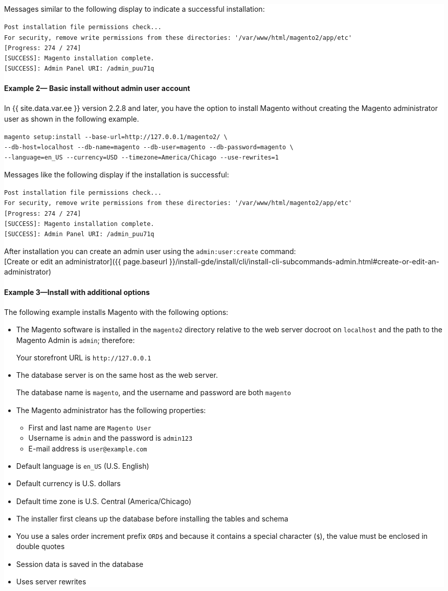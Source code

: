 Messages similar to the following display to indicate a successful installation:

	Post installation file permissions check...
	For security, remove write permissions from these directories: '/var/www/html/magento2/app/etc'
	[Progress: 274 / 274]
	[SUCCESS]: Magento installation complete.
	[SUCCESS]: Admin Panel URI: /admin_puu71q

#### Example 2— Basic install without admin user account

In {{ site.data.var.ee }} version 2.2.8 and later, you have the option to install Magento without creating the Magento administrator user as shown in the following example.

```
magento setup:install --base-url=http://127.0.0.1/magento2/ \
--db-host=localhost --db-name=magento --db-user=magento --db-password=magento \
--language=en_US --currency=USD --timezone=America/Chicago --use-rewrites=1
```

Messages like the following display if the installation is successful:

```
Post installation file permissions check...
For security, remove write permissions from these directories: '/var/www/html/magento2/app/etc'
[Progress: 274 / 274]
[SUCCESS]: Magento installation complete.
[SUCCESS]: Admin Panel URI: /admin_puu71q
````

After installation you can create an admin user using the `admin:user:create` command:	
[Create or edit an administrator]({{ page.baseurl }}/install-gde/install/cli/install-cli-subcommands-admin.html#create-or-edit-an-administrator)
	
#### Example 3—Install with additional options

The following example installs Magento with the following options:

*	The Magento software is installed in the `magento2` directory relative to the web server docroot on `localhost` and the path to the Magento Admin is `admin`; therefore:

	Your storefront URL is `http://127.0.0.1`

*	The database server is on the same host as the web server.

	The database name is `magento`, and the username and password are both `magento`

*	The Magento administrator has the following properties:

	*	First and last name are `Magento User`
	*	Username is `admin` and the password is `admin123`
	*	E-mail address is `user@example.com`

*	Default language is `en_US` (U.S. English)
*	Default currency is U.S. dollars
*	Default time zone is U.S. Central (America/Chicago)
*	The installer first cleans up the database before installing the tables and schema
*	You use a sales order increment prefix `ORD$` and because it contains a special character (`$`), the value must be enclosed in double quotes
*	Session data is saved in the database
*	Uses server rewrites
